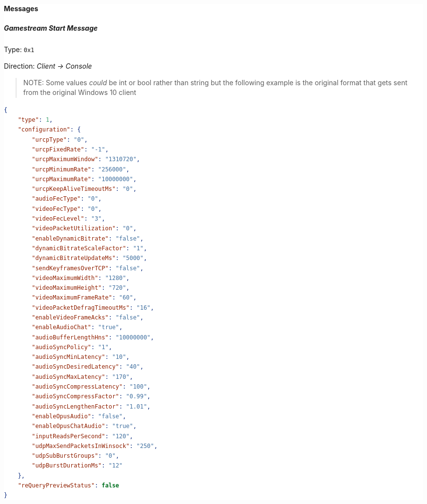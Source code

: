 #### Messages

##### Gamestream Start Message

Type: `0x1`

Direction: _Client -> Console_

> NOTE: Some values _could_ be int or bool rather than string
> but the following example is the original format that gets sent
> from the original Windows 10 client

```json
{
    "type": 1,
    "configuration": {
        "urcpType": "0",
        "urcpFixedRate": "-1",
        "urcpMaximumWindow": "1310720",
        "urcpMinimumRate": "256000",
        "urcpMaximumRate": "10000000",
        "urcpKeepAliveTimeoutMs": "0",
        "audioFecType": "0",
        "videoFecType": "0",
        "videoFecLevel": "3",
        "videoPacketUtilization": "0",
        "enableDynamicBitrate": "false",
        "dynamicBitrateScaleFactor": "1",
        "dynamicBitrateUpdateMs": "5000",
        "sendKeyframesOverTCP": "false",
        "videoMaximumWidth": "1280",
        "videoMaximumHeight": "720",
        "videoMaximumFrameRate": "60",
        "videoPacketDefragTimeoutMs": "16",
        "enableVideoFrameAcks": "false",
        "enableAudioChat": "true",
        "audioBufferLengthHns": "10000000",
        "audioSyncPolicy": "1",
        "audioSyncMinLatency": "10",
        "audioSyncDesiredLatency": "40",
        "audioSyncMaxLatency": "170",
        "audioSyncCompressLatency": "100",
        "audioSyncCompressFactor": "0.99",
        "audioSyncLengthenFactor": "1.01",
        "enableOpusAudio": "false",
        "enableOpusChatAudio": "true",
        "inputReadsPerSecond": "120",
        "udpMaxSendPacketsInWinsock": "250",
        "udpSubBurstGroups": "0",
        "udpBurstDurationMs": "12"
    },
    "reQueryPreviewStatus": false
}
```
